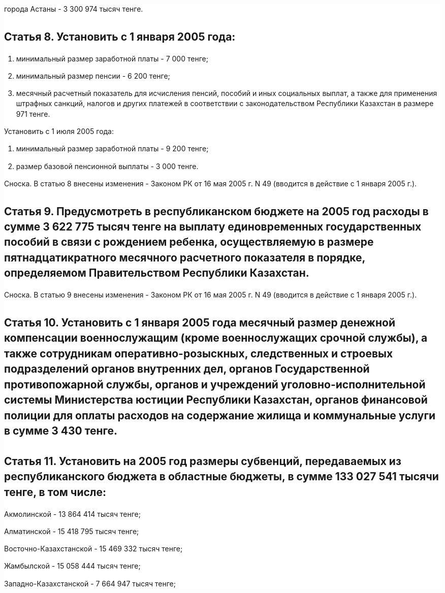 города Астаны - 3 300 974 тысяч тенге.

## Статья 8. Установить с 1 января 2005 года:

1) минимальный размер заработной платы - 7 000 тенге;

2) минимальный размер пенсии - 6 200 тенге;

3) месячный расчетный показатель для исчисления пенсий, пособий и иных социальных выплат, а также для применения штрафных санкций, налогов и других платежей в соответствии с законодательством Республики Казахстан в размере 971 тенге.

Установить с 1 июля 2005 года:

1) минимальный размер заработной платы - 9 200 тенге;

2) размер базовой пенсионной выплаты - 3 000 тенге.

Сноска. В статью 8 внесены изменения - Законом РК от 16 мая 2005 г. N 49 (вводится в действие с 1 января 2005 г.).

## Статья 9. Предусмотреть в республиканском бюджете на 2005 год расходы в сумме 3 622 775 тысяч тенге на выплату единовременных государственных пособий в связи с рождением ребенка, осуществляемую в размере пятнадцатикратного месячного расчетного показателя в порядке, определяемом Правительством Республики Казахстан.

Сноска. В статью 9 внесены изменения - Законом РК от 16 мая 2005 г. N 49 (вводится в действие с 1 января 2005 г.).

## Статья 10. Установить с 1 января 2005 года месячный размер денежной компенсации военнослужащим (кроме военнослужащих срочной службы), а также сотрудникам оперативно-розыскных, следственных и строевых подразделений органов внутренних дел, органов Государственной противопожарной службы, органов и учреждений уголовно-исполнительной системы Министерства юстиции Республики Казахстан, органов финансовой полиции для оплаты расходов на содержание жилища и коммунальные услуги в сумме 3 430 тенге.

## Статья 11. Установить на 2005 год размеры субвенций, передаваемых из республиканского бюджета в областные бюджеты, в сумме 133 027 541 тысячи тенге, в том числе:

Акмолинской - 13 864 414 тысяч тенге;

Алматинской - 15 418 795 тысяч тенге;

Восточно-Казахстанской - 15 469 332 тысяч тенге;

Жамбылской - 15 058 444 тысяч тенге;

Западно-Казахстанской - 7 664 947 тысяч тенге;
